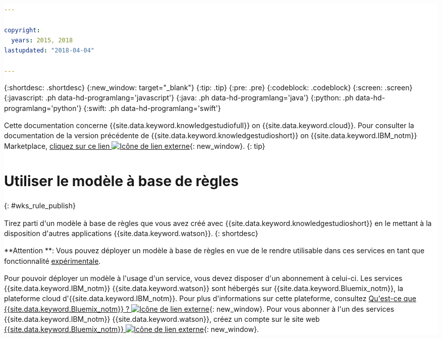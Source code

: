 ```yaml
---

copyright:
  years: 2015, 2018
lastupdated: "2018-04-04"

---
```


{:shortdesc: .shortdesc}
{:new_window: target="_blank"}
{:tip: .tip}
{:pre: .pre}
{:codeblock: .codeblock}
{:screen: .screen}
{:javascript: .ph data-hd-programlang='javascript'}
{:java: .ph data-hd-programlang='java'}
{:python: .ph data-hd-programlang='python'}
{:swift: .ph data-hd-programlang='swift'}

Cette documentation concerne
{{site.data.keyword.knowledgestudiofull}} on {{site.data.keyword.cloud}}.
Pour consulter la documentation de la version précédente de {{site.data.keyword.knowledgestudioshort}} on {{site.data.keyword.IBM_notm}} Marketplace,
[cliquez sur
ce lien ![Icône de lien externe](../../icons/launch-glyph.svg "Icône de lien externe")](https://console.bluemix.net/docs/services/knowledge-studio/rule-annotator-model-use.html){: new_window}.
{: tip}

# Utiliser le modèle à base de règles
{: #wks_rule_publish}

Tirez parti d'un modèle à base de règles que vous avez créé avec {{site.data.keyword.knowledgestudioshort}}
en le mettant à la disposition d'autres applications {{site.data.keyword.watson}}.
{: shortdesc}

**Attention **: Vous pouvez déployer un modèle à base de règles en vue de le
rendre utilisable dans ces services en tant que fonctionnalité [expérimentale](/docs/services/watson-knowledge-studio/troubleshooting.html#experimental).


Pour pouvoir déployer un modèle à l'usage d'un service, vous devez disposer d'un abonnement à
celui-ci.
Les services {{site.data.keyword.IBM_notm}} {{site.data.keyword.watson}} sont
hébergés sur {{site.data.keyword.Bluemix_notm}}, la plateforme cloud d'{{site.data.keyword.IBM_notm}}.
Pour plus d'informations sur cette plateforme, consultez
[Qu'est-ce que {{site.data.keyword.Bluemix_notm}} ? ![Icône de lien externe](../../icons/launch-glyph.svg "Icône de lien externe")](https://console.ng.bluemix.net/docs/overview/whatisbluemix.html){: new_window}.
Pour vous abonner à l'un des services
{{site.data.keyword.IBM_notm}} {{site.data.keyword.watson}}, créez un compte
sur le site web [{{site.data.keyword.Bluemix_notm}} ![Icône de lien externe](../../icons/launch-glyph.svg "Icône de lien externe")](https://console.ng.bluemix.net/){: new_window}.
